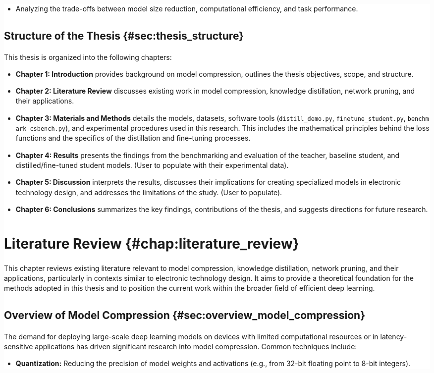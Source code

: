 -   Analyzing the trade-offs between model size reduction, computational
    efficiency, and task performance.

## Structure of the Thesis {#sec:thesis_structure}

This thesis is organized into the following chapters:

-   **Chapter 1: Introduction** provides background on model
    compression, outlines the thesis objectives, scope, and structure.

-   **Chapter 2: Literature Review** discusses existing work in model
    compression, knowledge distillation, network pruning, and their
    applications.

-   **Chapter 3: Materials and Methods** details the models, datasets,
    software tools (`distill_demo.py`, `finetune_student.py`,
    `benchmark_csbench.py`), and experimental procedures used in this
    research. This includes the mathematical principles behind the loss
    functions and the specifics of the distillation and fine-tuning
    processes.

-   **Chapter 4: Results** presents the findings from the benchmarking
    and evaluation of the teacher, baseline student, and
    distilled/fine-tuned student models. (User to populate with their
    experimental data).

-   **Chapter 5: Discussion** interprets the results, discusses their
    implications for creating specialized models in electronic
    technology design, and addresses the limitations of the study. (User
    to populate).

-   **Chapter 6: Conclusions** summarizes the key findings,
    contributions of the thesis, and suggests directions for future
    research.

# Literature Review {#chap:literature_review}

This chapter reviews existing literature relevant to model compression,
knowledge distillation, network pruning, and their applications,
particularly in contexts similar to electronic technology design. It
aims to provide a theoretical foundation for the methods adopted in this
thesis and to position the current work within the broader field of
efficient deep learning.

## Overview of Model Compression {#sec:overview_model_compression}

The demand for deploying large-scale deep learning models on devices
with limited computational resources or in latency-sensitive
applications has driven significant research into model compression.
Common techniques include:

-   **Quantization:** Reducing the precision of model weights and
    activations (e.g., from 32-bit floating point to 8-bit integers).
